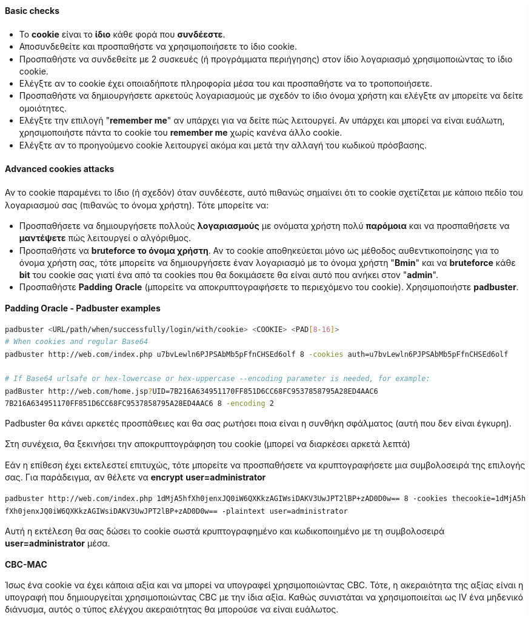 #### **Basic checks**

* Το **cookie** είναι το **ίδιο** κάθε φορά που **συνδέεστε**.
* Αποσυνδεθείτε και προσπαθήστε να χρησιμοποιήσετε το ίδιο cookie.
* Προσπαθήστε να συνδεθείτε με 2 συσκευές (ή προγράμματα περιήγησης) στον ίδιο λογαριασμό χρησιμοποιώντας το ίδιο cookie.
* Ελέγξτε αν το cookie έχει οποιαδήποτε πληροφορία μέσα του και προσπαθήστε να το τροποποιήσετε.
* Προσπαθήστε να δημιουργήσετε αρκετούς λογαριασμούς με σχεδόν το ίδιο όνομα χρήστη και ελέγξτε αν μπορείτε να δείτε ομοιότητες.
* Ελέγξτε την επιλογή "**remember me**" αν υπάρχει για να δείτε πώς λειτουργεί. Αν υπάρχει και μπορεί να είναι ευάλωτη, χρησιμοποιήστε πάντα το cookie του **remember me** χωρίς κανένα άλλο cookie.
* Ελέγξτε αν το προηγούμενο cookie λειτουργεί ακόμα και μετά την αλλαγή του κωδικού πρόσβασης.

#### **Advanced cookies attacks**

Αν το cookie παραμένει το ίδιο (ή σχεδόν) όταν συνδέεστε, αυτό πιθανώς σημαίνει ότι το cookie σχετίζεται με κάποιο πεδίο του λογαριασμού σας (πιθανώς το όνομα χρήστη). Τότε μπορείτε να:

* Προσπαθήσετε να δημιουργήσετε πολλούς **λογαριασμούς** με ονόματα χρήστη πολύ **παρόμοια** και να προσπαθήσετε να **μαντέψετε** πώς λειτουργεί ο αλγόριθμος.
* Προσπαθήστε να **bruteforce το όνομα χρήστη**. Αν το cookie αποθηκεύεται μόνο ως μέθοδος αυθεντικοποίησης για το όνομα χρήστη σας, τότε μπορείτε να δημιουργήσετε έναν λογαριασμό με το όνομα χρήστη "**Bmin**" και να **bruteforce** κάθε **bit** του cookie σας γιατί ένα από τα cookies που θα δοκιμάσετε θα είναι αυτό που ανήκει στον "**admin**".
* Προσπαθήστε **Padding** **Oracle** (μπορείτε να αποκρυπτογραφήσετε το περιεχόμενο του cookie). Χρησιμοποιήστε **padbuster**.

**Padding Oracle - Padbuster examples**
```bash
padbuster <URL/path/when/successfully/login/with/cookie> <COOKIE> <PAD[8-16]>
# When cookies and regular Base64
padbuster http://web.com/index.php u7bvLewln6PJPSAbMb5pFfnCHSEd6olf 8 -cookies auth=u7bvLewln6PJPSAbMb5pFfnCHSEd6olf

# If Base64 urlsafe or hex-lowercase or hex-uppercase --encoding parameter is needed, for example:
padBuster http://web.com/home.jsp?UID=7B216A634951170FF851D6CC68FC9537858795A28ED4AAC6
7B216A634951170FF851D6CC68FC9537858795A28ED4AAC6 8 -encoding 2
```
Padbuster θα κάνει αρκετές προσπάθειες και θα σας ρωτήσει ποια είναι η συνθήκη σφάλματος (αυτή που δεν είναι έγκυρη).

Στη συνέχεια, θα ξεκινήσει την αποκρυπτογράφηση του cookie (μπορεί να διαρκέσει αρκετά λεπτά)

Εάν η επίθεση έχει εκτελεστεί επιτυχώς, τότε μπορείτε να προσπαθήσετε να κρυπτογραφήσετε μια συμβολοσειρά της επιλογής σας. Για παράδειγμα, αν θέλετε να **encrypt** **user=administrator**
```
padbuster http://web.com/index.php 1dMjA5hfXh0jenxJQ0iW6QXKkzAGIWsiDAKV3UwJPT2lBP+zAD0D0w== 8 -cookies thecookie=1dMjA5hfXh0jenxJQ0iW6QXKkzAGIWsiDAKV3UwJPT2lBP+zAD0D0w== -plaintext user=administrator
```
Αυτή η εκτέλεση θα σας δώσει το cookie σωστά κρυπτογραφημένο και κωδικοποιημένο με τη συμβολοσειρά **user=administrator** μέσα.

**CBC-MAC**

Ίσως ένα cookie να έχει κάποια αξία και να μπορεί να υπογραφεί χρησιμοποιώντας CBC. Τότε, η ακεραιότητα της αξίας είναι η υπογραφή που δημιουργείται χρησιμοποιώντας CBC με την ίδια αξία. Καθώς συνιστάται να χρησιμοποιείται ως IV ένα μηδενικό διάνυσμα, αυτός ο τύπος ελέγχου ακεραιότητας θα μπορούσε να είναι ευάλωτος.
